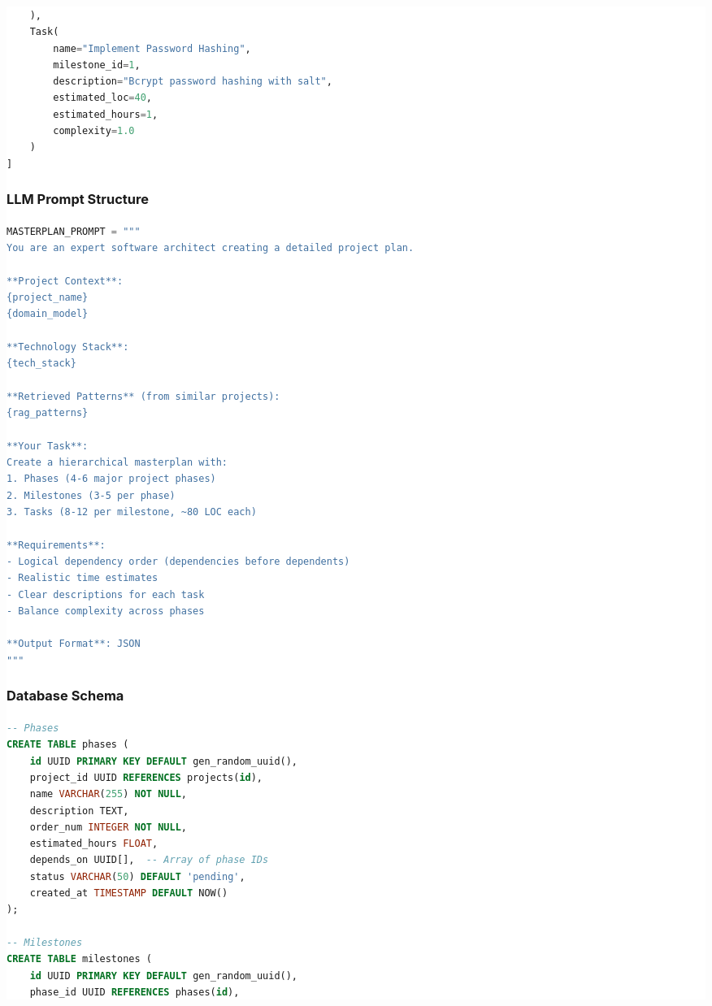 ```python
    ),
    Task(
        name="Implement Password Hashing",
        milestone_id=1,
        description="Bcrypt password hashing with salt",
        estimated_loc=40,
        estimated_hours=1,
        complexity=1.0
    )
]
```

### LLM Prompt Structure

```python
MASTERPLAN_PROMPT = """
You are an expert software architect creating a detailed project plan.

**Project Context**:
{project_name}
{domain_model}

**Technology Stack**:
{tech_stack}

**Retrieved Patterns** (from similar projects):
{rag_patterns}

**Your Task**:
Create a hierarchical masterplan with:
1. Phases (4-6 major project phases)
2. Milestones (3-5 per phase)
3. Tasks (8-12 per milestone, ~80 LOC each)

**Requirements**:
- Logical dependency order (dependencies before dependents)
- Realistic time estimates
- Clear descriptions for each task
- Balance complexity across phases

**Output Format**: JSON
"""
```

### Database Schema

```sql
-- Phases
CREATE TABLE phases (
    id UUID PRIMARY KEY DEFAULT gen_random_uuid(),
    project_id UUID REFERENCES projects(id),
    name VARCHAR(255) NOT NULL,
    description TEXT,
    order_num INTEGER NOT NULL,
    estimated_hours FLOAT,
    depends_on UUID[],  -- Array of phase IDs
    status VARCHAR(50) DEFAULT 'pending',
    created_at TIMESTAMP DEFAULT NOW()
);

-- Milestones
CREATE TABLE milestones (
    id UUID PRIMARY KEY DEFAULT gen_random_uuid(),
    phase_id UUID REFERENCES phases(id),
```